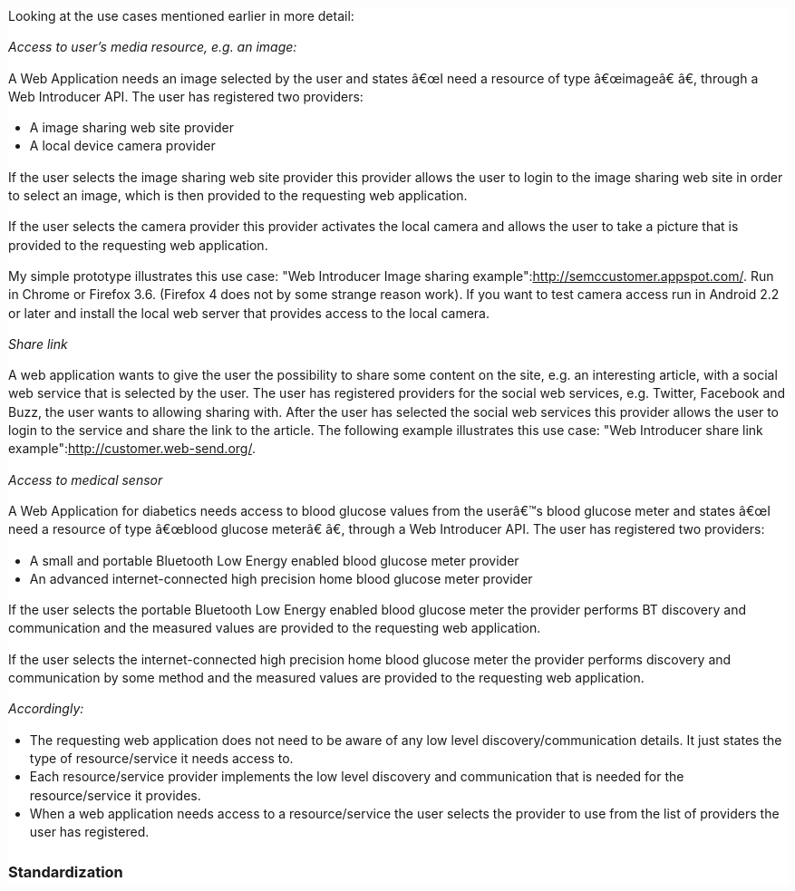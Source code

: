 Looking at the use cases mentioned earlier in more detail:

*Access to user’s media resource, e.g. an image:*

A Web Application needs an image selected by the user and states â€œI need a resource of type â€œimageâ€ â€, through a Web Introducer API. The user has registered two providers:

-   A image sharing web site provider
-   A local device camera provider

If the user selects the image sharing web site provider this provider allows the user to login to the image sharing web site in order to select an image, which is then provided to the requesting web application.

If the user selects the camera provider this provider activates the local camera and allows the user to take a picture that is provided to the requesting web application.

My simple prototype illustrates this use case: "Web Introducer Image sharing example":http://semccustomer.appspot.com/. Run in Chrome or Firefox 3.6. (Firefox 4 does not by some strange reason work). If you want to test camera access run in Android 2.2 or later and install the local web server that provides access to the local camera.

*Share link*

A web application wants to give the user the possibility to share some content on the site, e.g. an interesting article, with a social web service that is selected by the user. The user has registered providers for the social web services, e.g. Twitter, Facebook and Buzz, the user wants to allowing sharing with. After the user has selected the social web services this provider allows the user to login to the service and share the link to the article. The following example illustrates this use case: "Web Introducer share link example":http://customer.web-send.org/.

*Access to medical sensor*

A Web Application for diabetics needs access to blood glucose values from the userâ€™s blood glucose meter and states â€œI need a resource of type â€œblood glucose meterâ€ â€, through a Web Introducer API. The user has registered two providers:

-   A small and portable Bluetooth Low Energy enabled blood glucose meter provider
-   An advanced internet-connected high precision home blood glucose meter provider

If the user selects the portable Bluetooth Low Energy enabled blood glucose meter the provider performs BT discovery and communication and the measured values are provided to the requesting web application.

If the user selects the internet-connected high precision home blood glucose meter the provider performs discovery and communication by some method and the measured values are provided to the requesting web application.

*Accordingly:*
* The requesting web application does not need to be aware of any low level discovery/communication details. It just states the type of resource/service it needs access to.
* Each resource/service provider implements the low level discovery and communication that is needed for the resource/service it provides.
* When a web application needs access to a resource/service the user selects the provider to use from the list of providers the user has registered.

### Standardization

